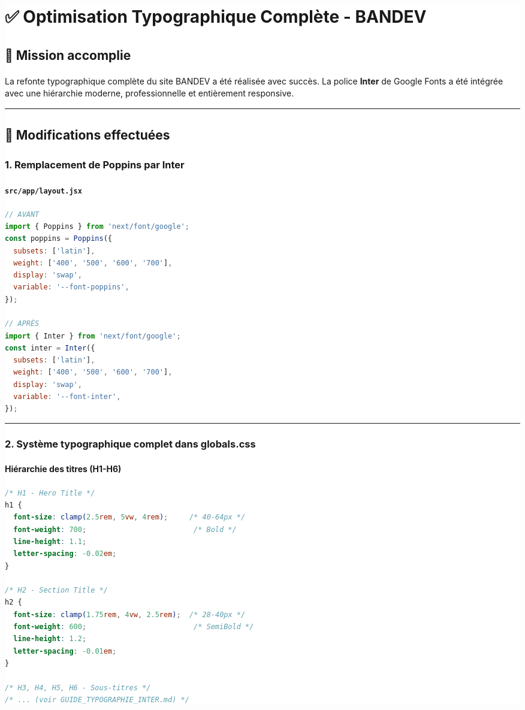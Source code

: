# ✅ Optimisation Typographique Complète - BANDEV

## 🎯 Mission accomplie

La refonte typographique complète du site BANDEV a été réalisée avec succès. La police **Inter** de Google Fonts a été intégrée avec une hiérarchie moderne, professionnelle et entièrement responsive.

---

## 📝 Modifications effectuées

### 1. **Remplacement de Poppins par Inter**

#### `src/app/layout.jsx`
```javascript
// AVANT
import { Poppins } from 'next/font/google';
const poppins = Poppins({
  subsets: ['latin'],
  weight: ['400', '500', '600', '700'],
  display: 'swap',
  variable: '--font-poppins',
});

// APRÈS
import { Inter } from 'next/font/google';
const inter = Inter({
  subsets: ['latin'],
  weight: ['400', '500', '600', '700'],
  display: 'swap',
  variable: '--font-inter',
});
```

---

### 2. **Système typographique complet dans globals.css**

#### Hiérarchie des titres (H1-H6)
```css
/* H1 - Hero Title */
h1 {
  font-size: clamp(2.5rem, 5vw, 4rem);     /* 40-64px */
  font-weight: 700;                         /* Bold */
  line-height: 1.1;
  letter-spacing: -0.02em;
}

/* H2 - Section Title */
h2 {
  font-size: clamp(1.75rem, 4vw, 2.5rem);  /* 28-40px */
  font-weight: 600;                         /* SemiBold */
  line-height: 1.2;
  letter-spacing: -0.01em;
}

/* H3, H4, H5, H6 - Sous-titres */
/* ... (voir GUIDE_TYPOGRAPHIE_INTER.md) */
```
